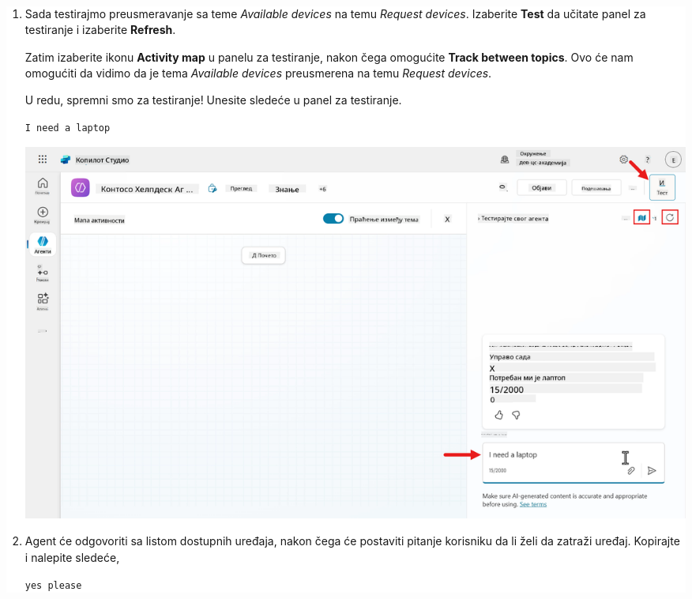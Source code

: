 
1. Sada testirajmo preusmeravanje sa teme _Available devices_ na temu _Request devices_. Izaberite **Test** da učitate panel za testiranje i izaberite **Refresh**.

    Zatim izaberite ikonu **Activity map** u panelu za testiranje, nakon čega omogućite **Track between topics**. Ovo će nam omogućiti da vidimo da je tema _Available devices_ preusmerena na temu _Request devices_.

    U redu, spremni smo za testiranje! Unesite sledeće u panel za testiranje.

    ```text
    I need a laptop
    ```

    ![Testirajte agenta](../../../../../translated_images/8.2_05_TestAgent.21b4ed7f831866736edc0b35def2856066bf61082487a6d63952e8635eae8c99.sr.png)

1. Agent će odgovoriti sa listom dostupnih uređaja, nakon čega će postaviti pitanje korisniku da li želi da zatraži uređaj. Kopirajte i nalepite sledeće,

    ```text
    yes please
    ```

